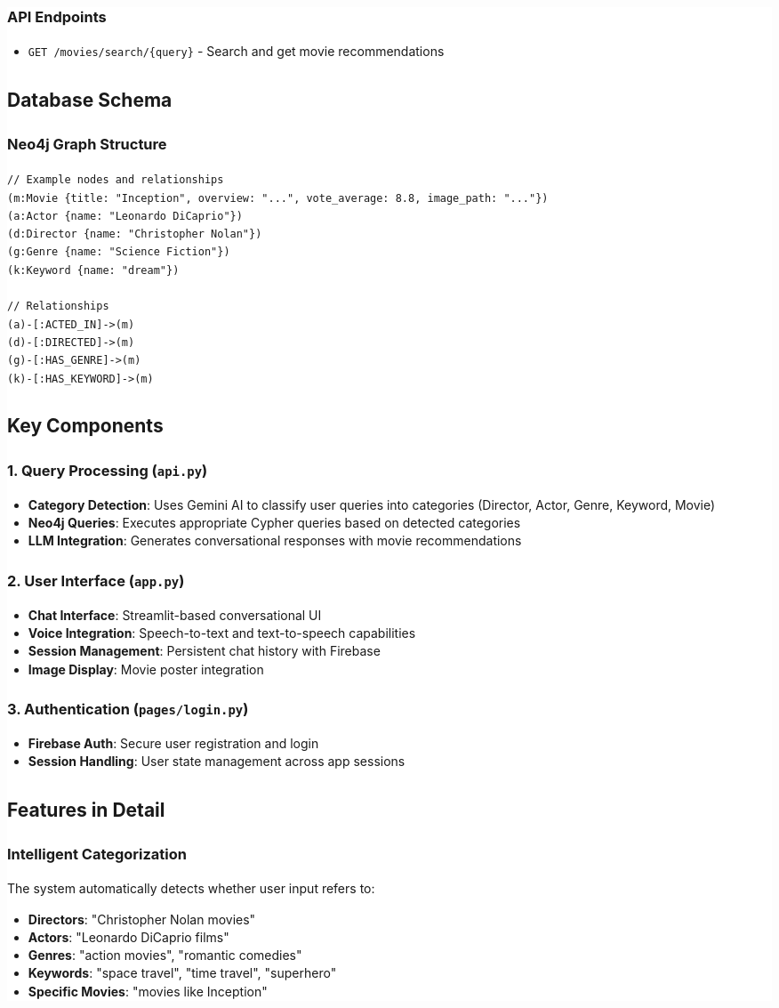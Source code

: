 ### API Endpoints

- `GET /movies/search/{query}` - Search and get movie recommendations

## Database Schema

### Neo4j Graph Structure

```cypher
// Example nodes and relationships
(m:Movie {title: "Inception", overview: "...", vote_average: 8.8, image_path: "..."})
(a:Actor {name: "Leonardo DiCaprio"})
(d:Director {name: "Christopher Nolan"})
(g:Genre {name: "Science Fiction"})
(k:Keyword {name: "dream"})

// Relationships
(a)-[:ACTED_IN]->(m)
(d)-[:DIRECTED]->(m)
(g)-[:HAS_GENRE]->(m)
(k)-[:HAS_KEYWORD]->(m)
```

## Key Components

### 1. Query Processing (`api.py`)
- **Category Detection**: Uses Gemini AI to classify user queries into categories (Director, Actor, Genre, Keyword, Movie)
- **Neo4j Queries**: Executes appropriate Cypher queries based on detected categories
- **LLM Integration**: Generates conversational responses with movie recommendations

### 2. User Interface (`app.py`)
- **Chat Interface**: Streamlit-based conversational UI
- **Voice Integration**: Speech-to-text and text-to-speech capabilities
- **Session Management**: Persistent chat history with Firebase
- **Image Display**: Movie poster integration

### 3. Authentication (`pages/login.py`)
- **Firebase Auth**: Secure user registration and login
- **Session Handling**: User state management across app sessions

## Features in Detail

### Intelligent Categorization
The system automatically detects whether user input refers to:
- **Directors**: "Christopher Nolan movies"
- **Actors**: "Leonardo DiCaprio films"
- **Genres**: "action movies", "romantic comedies"
- **Keywords**: "space travel", "time travel", "superhero"
- **Specific Movies**: "movies like Inception"
